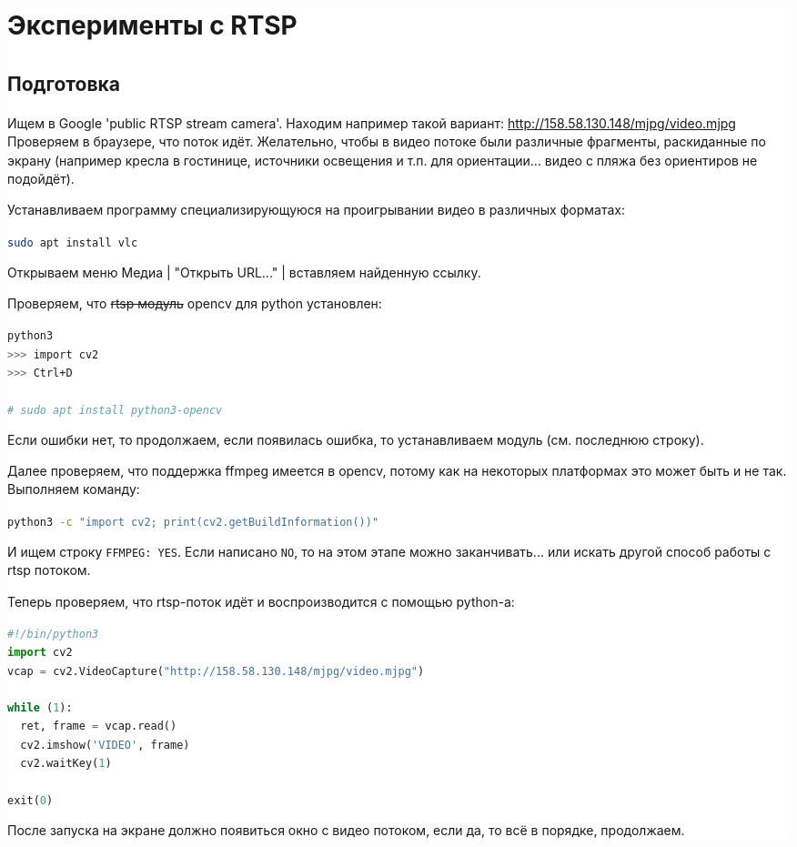 # Эксперименты с RTSP

## Подготовка

Ищем в Google 'public RTSP stream camera'. Находим например такой вариант: http://158.58.130.148/mjpg/video.mjpg Проверяем в браузере, что поток идёт. Желательно, чтобы в видео потоке были различные фрагменты, раскиданные по экрану (например кресла в гостинице, источники освещения и т.п. для ориентации... видео с пляжа без ориентиров не подойдёт).

Устанавливаем программу специализирующуюся на проигрывании видео в различных форматах:

```bash
sudo apt install vlc
```

Открываем меню Медиа | "Открыть URL..." | вставляем найденную ссылку.

Проверяем, что ~~rtsp модуль~~ opencv для python установлен:

```bash
python3
>>> import cv2
>>> Ctrl+D

# sudo apt install python3-opencv
```

Если ошибки нет, то продолжаем, если появилась ошибка, то устанавливаем модуль (см. последнюю строку).

Далее проверяем, что поддержка ffmpeg имеется в opencv, потому как на некоторых платформах это может быть и не так. Выполняем команду:

```bash
python3 -c "import cv2; print(cv2.getBuildInformation())"
```

И ищем строку `FFMPEG: YES`. Если написано `NO`, то на этом этапе можно заканчивать... или искать другой способ работы с rtsp потоком.

Теперь проверяем, что rtsp-поток идёт и воспроизводится с помощью python-а:

```python
#!/bin/python3
import cv2
vcap = cv2.VideoCapture("http://158.58.130.148/mjpg/video.mjpg")

while (1):
  ret, frame = vcap.read()
  cv2.imshow('VIDEO', frame)
  cv2.waitKey(1)

exit(0)
```

После запуска на экране должно появиться окно с видео потоком, если да, то всё в порядке, продолжаем.
